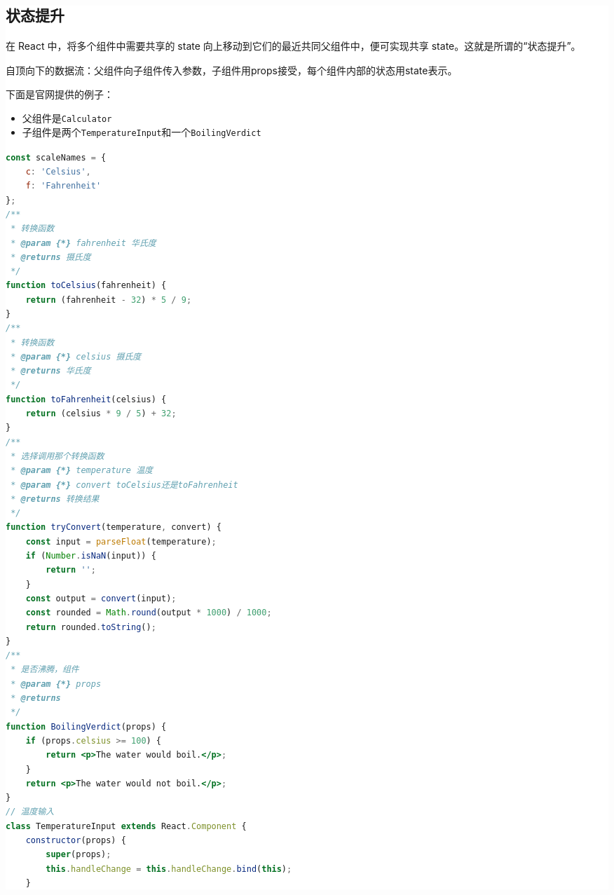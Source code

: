 ## 状态提升

在 React 中，将多个组件中需要共享的 state 向上移动到它们的最近共同父组件中，便可实现共享 state。这就是所谓的“状态提升”。

自顶向下的数据流：父组件向子组件传入参数，子组件用props接受，每个组件内部的状态用state表示。

下面是官网提供的例子：

+ 父组件是`Calculator`
+ 子组件是两个`TemperatureInput`和一个`BoilingVerdict`

```jsx
const scaleNames = {
    c: 'Celsius',
    f: 'Fahrenheit'
};
/**
 * 转换函数
 * @param {*} fahrenheit 华氏度
 * @returns 摄氏度
 */
function toCelsius(fahrenheit) {
    return (fahrenheit - 32) * 5 / 9;
}
/**
 * 转换函数
 * @param {*} celsius 摄氏度
 * @returns 华氏度
 */
function toFahrenheit(celsius) {
    return (celsius * 9 / 5) + 32;
}
/**
 * 选择调用那个转换函数
 * @param {*} temperature 温度
 * @param {*} convert toCelsius还是toFahrenheit
 * @returns 转换结果
 */
function tryConvert(temperature, convert) {
    const input = parseFloat(temperature);
    if (Number.isNaN(input)) {
        return '';
    }
    const output = convert(input);
    const rounded = Math.round(output * 1000) / 1000;
    return rounded.toString();
}
/**
 * 是否沸腾，组件
 * @param {*} props 
 * @returns 
 */
function BoilingVerdict(props) {
    if (props.celsius >= 100) {
        return <p>The water would boil.</p>;
    }
    return <p>The water would not boil.</p>;
}
// 温度输入
class TemperatureInput extends React.Component {
    constructor(props) {
        super(props);
        this.handleChange = this.handleChange.bind(this);
    }

```